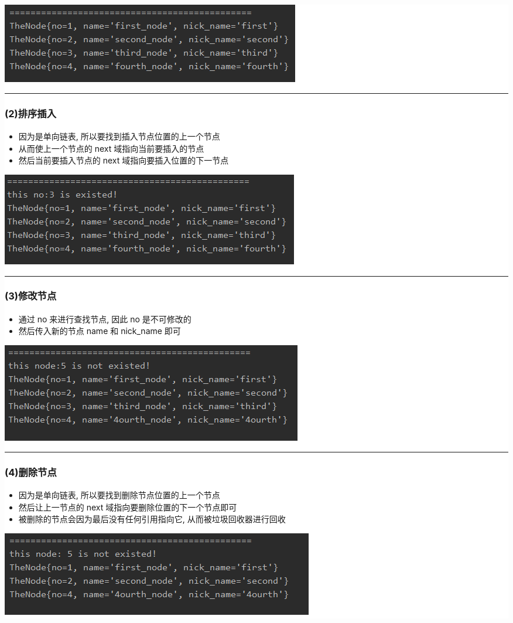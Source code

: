 ![单链表直接插入](../99.images/2020-04-19-22-47-45.png)

****
### (2)排序插入
- 因为是单向链表, 所以要找到插入节点位置的上一个节点
- 从而使上一个节点的 next 域指向当前要插入的节点
- 然后当前要插入节点的 next 域指向要插入位置的下一节点

![单链表排序插入](../99.images/2020-04-19-22-48-17.png)

****
### (3)修改节点
- 通过 no 来进行查找节点, 因此 no 是不可修改的
- 然后传入新的节点 name 和 nick_name 即可

![单链表节点修改](../99.images/2020-04-19-23-09-25.png)

****
### (4)删除节点
- 因为是单向链表, 所以要找到删除节点位置的上一个节点
- 然后让上一节点的 next 域指向要删除位置的下一个节点即可
- 被删除的节点会因为最后没有任何引用指向它, 从而被垃圾回收器进行回收

![单链表节点删除](../99.images/2020-04-19-23-29-58.png)